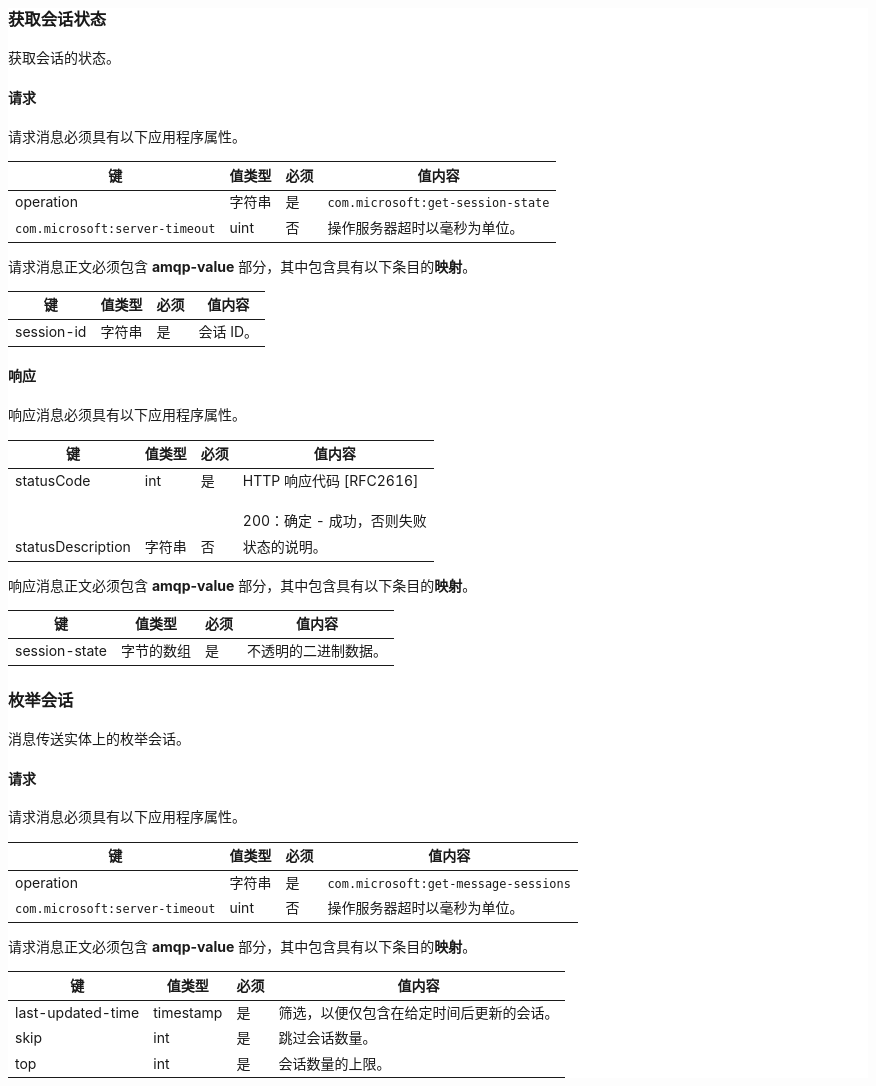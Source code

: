 ### 获取会话状态  

获取会话的状态。

#### 请求  

请求消息必须具有以下应用程序属性。

|键|值类型|必须|值内容|  
|---------|----------------|--------------|--------------------|  
|operation|字符串|是|`com.microsoft:get-session-state`|  
|`com.microsoft:server-timeout`|uint|否|操作服务器超时以毫秒为单位。|  

请求消息正文必须包含 **amqp-value** 部分，其中包含具有以下条目的**映射**。

|键|值类型|必须|值内容|  
|---------|----------------|--------------|--------------------|  
|session-id|字符串|是|会话 ID。|  

#### 响应  

响应消息必须具有以下应用程序属性。

|键|值类型|必须|值内容|  
|---------|----------------|--------------|--------------------|  
|statusCode|int|是|HTTP 响应代码 [RFC2616]<br /><br /> 200：确定 - 成功，否则失败|  
|statusDescription|字符串|否|状态的说明。|  

响应消息正文必须包含 **amqp-value** 部分，其中包含具有以下条目的**映射**。

|键|值类型|必须|值内容|  
|---------|----------------|--------------|--------------------|  
|session-state|字节的数组|是|不透明的二进制数据。|  

### 枚举会话  

消息传送实体上的枚举会话。

#### 请求  

请求消息必须具有以下应用程序属性。

|键|值类型|必须|值内容|  
|---------|----------------|--------------|--------------------|  
|operation|字符串|是|`com.microsoft:get-message-sessions`|  
|`com.microsoft:server-timeout`|uint|否|操作服务器超时以毫秒为单位。|  

请求消息正文必须包含 **amqp-value** 部分，其中包含具有以下条目的**映射**。

|键|值类型|必须|值内容|  
|---------|----------------|--------------|--------------------|  
|last-updated-time|timestamp|是|筛选，以便仅包含在给定时间后更新的会话。|  
|skip|int|是|跳过会话数量。|  
|top|int|是|会话数量的上限。|  


[服务总线 AMQP 概述]: ./service-bus-amqp-overview.md
[针对服务总线分区队列和主题的 AMQP 1.0 支持]: ./service-bus-amqp-protocol-guide.md